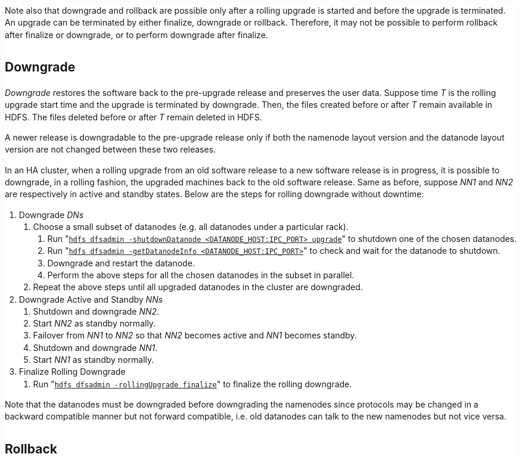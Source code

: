 Note also that downgrade and rollback are possible only after a rolling upgrade is started and
before the upgrade is terminated.
An upgrade can be terminated by either finalize, downgrade or rollback.
Therefore, it may not be possible to perform rollback after finalize or downgrade,
or to perform downgrade after finalize.


Downgrade
---------

*Downgrade* restores the software back to the pre-upgrade release
and preserves the user data.
Suppose time *T* is the rolling upgrade start time and the upgrade is terminated by downgrade.
Then, the files created before or after *T* remain available in HDFS.
The files deleted before or after *T* remain deleted in HDFS.

A newer release is downgradable to the pre-upgrade release
only if both the namenode layout version and the datanode layout version
are not changed between these two releases.

In an HA cluster,
when a rolling upgrade from an old software release to a new software release is in progress,
it is possible to downgrade, in a rolling fashion, the upgraded machines back to the old software release.
Same as before, suppose *NN1* and *NN2* are respectively in active and standby states.
Below are the steps for rolling downgrade without downtime:

1. Downgrade *DNs*
    1. Choose a small subset of datanodes (e.g. all datanodes under a particular rack).
        1. Run "[`hdfs dfsadmin -shutdownDatanode <DATANODE_HOST:IPC_PORT> upgrade`](#dfsadmin_-shutdownDatanode)"
           to shutdown one of the chosen datanodes.
        1. Run "[`hdfs dfsadmin -getDatanodeInfo <DATANODE_HOST:IPC_PORT>`](#dfsadmin_-getDatanodeInfo)"
           to check and wait for the datanode to shutdown.
        1. Downgrade and restart the datanode.
        1. Perform the above steps for all the chosen datanodes in the subset in parallel.
    1. Repeat the above steps until all upgraded datanodes in the cluster are downgraded.
1. Downgrade Active and Standby *NNs*
    1. Shutdown and downgrade *NN2*.
    1. Start *NN2* as standby normally.
    1. Failover from *NN1* to *NN2*
       so that *NN2* becomes active and *NN1* becomes standby.
    1. Shutdown and downgrade *NN1*.
    1. Start *NN1* as standby normally.
1. Finalize Rolling Downgrade
    1. Run "[`hdfs dfsadmin -rollingUpgrade finalize`](#dfsadmin_-rollingUpgrade)"
       to finalize the rolling downgrade.

Note that the datanodes must be downgraded before downgrading the namenodes
since protocols may be changed in a backward compatible manner but not forward compatible,
i.e. old datanodes can talk to the new namenodes but not vice versa.


Rollback
--------
